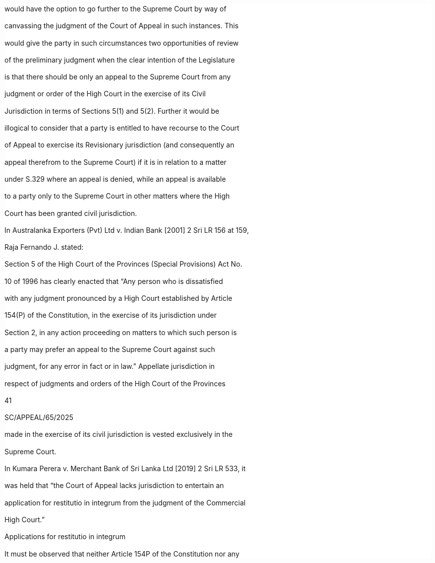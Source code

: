 would have the option to go further to the Supreme Court by way of

canvassing the judgment of the Court of Appeal in such instances. This

would give the party in such circumstances two opportunities of review

of the preliminary judgment when the clear intention of the Legislature

is that there should be only an appeal to the Supreme Court from any

judgment or order of the High Court in the exercise of its Civil

Jurisdiction in terms of Sections 5(1) and 5(2). Further it would be

illogical to consider that a party is entitled to have recourse to the Court

of Appeal to exercise its Revisionary jurisdiction (and consequently an

appeal therefrom to the Supreme Court) if it is in relation to a matter

under S.329 where an appeal is denied, while an appeal is available

to a party only to the Supreme Court in other matters where the High

Court has been granted civil jurisdiction.

In Australanka Exporters (Pvt) Ltd v. Indian Bank [2001] 2 Sri LR 156 at 159,

Raja Fernando J. stated:

Section 5 of the High Court of the Provinces (Special Provisions) Act No.

10 of 1996 has clearly enacted that “Any person who is dissatisfied

with any judgment pronounced by a High Court established by Article

154(P) of the Constitution, in the exercise of its jurisdiction under

Section 2, in any action proceeding on matters to which such person is

a party may prefer an appeal to the Supreme Court against such

judgment, for any error in fact or in law.” Appellate jurisdiction in

respect of judgments and orders of the High Court of the Provinces

41

SC/APPEAL/65/2025

made in the exercise of its civil jurisdiction is vested exclusively in the

Supreme Court.

In Kumara Perera v. Merchant Bank of Sri Lanka Ltd [2019] 2 Sri LR 533, it

was held that “the Court of Appeal lacks jurisdiction to entertain an

application for restitutio in integrum from the judgment of the Commercial

High Court.”

Applications for restitutio in integrum

It must be observed that neither Article 154P of the Constitution nor any
